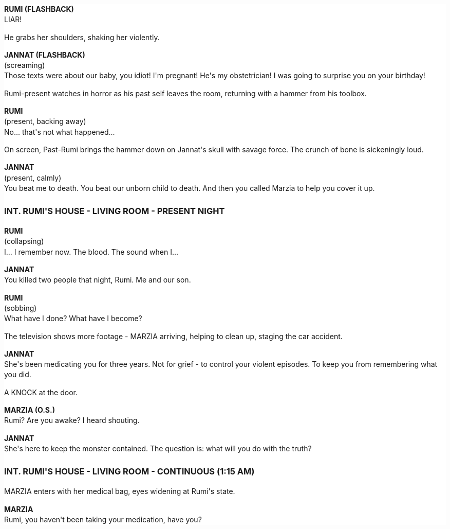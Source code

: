 **RUMI (FLASHBACK)**  
LIAR!

He grabs her shoulders, shaking her violently.

**JANNAT (FLASHBACK)**  
(screaming)  
Those texts were about our baby, you idiot! I'm pregnant! He's my obstetrician! I was going to surprise you on your birthday!

Rumi-present watches in horror as his past self leaves the room, returning with a hammer from his toolbox.

**RUMI**  
(present, backing away)  
No... that's not what happened...

On screen, Past-Rumi brings the hammer down on Jannat's skull with savage force. The crunch of bone is sickeningly loud.

**JANNAT**  
(present, calmly)  
You beat me to death. You beat our unborn child to death. And then you called Marzia to help you cover it up.

### INT. RUMI'S HOUSE - LIVING ROOM - PRESENT NIGHT

**RUMI**  
(collapsing)  
I... I remember now. The blood. The sound when I...

**JANNAT**  
You killed two people that night, Rumi. Me and our son.

**RUMI**  
(sobbing)  
What have I done? What have I become?

The television shows more footage - MARZIA arriving, helping to clean up, staging the car accident.

**JANNAT**  
She's been medicating you for three years. Not for grief - to control your violent episodes. To keep you from remembering what you did.

A KNOCK at the door.

**MARZIA (O.S.)**  
Rumi? Are you awake? I heard shouting.

**JANNAT**  
She's here to keep the monster contained. The question is: what will you do with the truth?

### INT. RUMI'S HOUSE - LIVING ROOM - CONTINUOUS (1:15 AM)

MARZIA enters with her medical bag, eyes widening at Rumi's state.

**MARZIA**  
Rumi, you haven't been taking your medication, have you?
